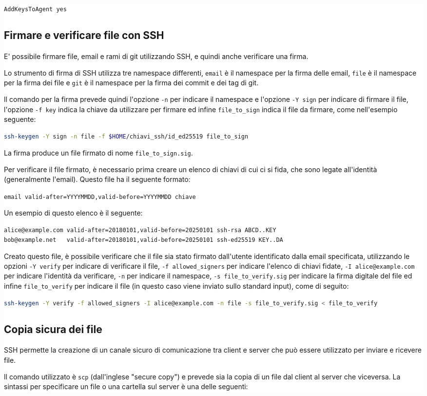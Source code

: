 ```bash
AddKeysToAgent yes
```

## Firmare e verificare file con SSH

E' possibile firmare file, email e rami di git utilizzando SSH, e quindi anche verificare una firma.

Lo strumento di firma di SSH utilizza tre namespace differenti, ``email`` è il namespace per la firma delle email, ``file`` è il namespace per la firma dei file e ``git`` è il namespace per la firma dei commit e dei tag di git.

Il comando per la firma prevede quindi l'opzione ``-n`` per indicare il namespace e l'opzione ``-Y sign`` per indicare di firmare il file, l'opzione ``-f key`` indica la chiave da utilizzare per firmare ed infine ``file_to_sign`` indica il file da firmare, come nell'esempio seguente:

```bash
ssh-keygen -Y sign -n file -f $HOME/chiavi_ssh/id_ed25519 file_to_sign
```

La firma produce un file firmato di nome ``file_to_sign.sig``.

Per verificare il file firmato, è necessario prima creare un elenco di chiavi di cui ci si fida, che sono legate all'identità (generalmente l'email). Questo file ha il seguente formato:

```plaintext
email valid-after=YYYYMMDD,valid-before=YYYYMMDD chiave
```

Un esempio di questo elenco è il seguente:

```plaintext
alice@example.com valid-after=20180101,valid-before=20250101 ssh-rsa ABCD..KEY
bob@example.net   valid-after=20180101,valid-before=20250101 ssh-ed25519 KEY..DA
```

Creato questo file, è possibile verificare che il file sia stato firmato dall'utente identificato dalla email specificata, utilizzando le opzioni ``-Y verify`` per indicare di verificare il file, ``-f allowed_signers`` per indicare l'elenco di chiavi fidate, ``-I alice@example.com`` per indicare l'identità da verificare, ``-n`` per indicare il namespace, ``-s file_to_verify.sig`` per indicare la firma digitale del file ed infine ``file_to_verify`` per indicare il file (in questo caso viene inviato sullo standard input), come di seguito:

```bash
ssh-keygen -Y verify -f allowed_signers -I alice@example.com -n file -s file_to_verify.sig < file_to_verify
```

## Copia sicura dei file

SSH permette la creazione di un canale sicuro di comunicazione tra client e server che può essere utilizzato per inviare e ricevere file.

Il comando utilizzato è ``scp`` (dall'inglese "secure copy") e prevede sia la copia di un file dal client al server che viceversa. La sintassi per specificare un file o una cartella sul server è una delle seguenti:
